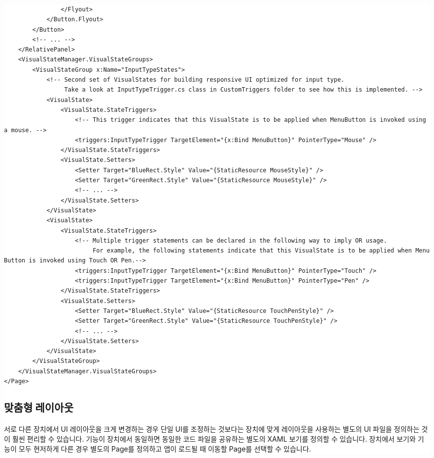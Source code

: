 ```xaml
                </Flyout>
            </Button.Flyout>
        </Button>
        <!-- ... -->
    </RelativePanel>
    <VisualStateManager.VisualStateGroups>
        <VisualStateGroup x:Name="InputTypeStates">
            <!-- Second set of VisualStates for building responsive UI optimized for input type.
                 Take a look at InputTypeTrigger.cs class in CustomTriggers folder to see how this is implemented. -->
            <VisualState>
                <VisualState.StateTriggers>
                    <!-- This trigger indicates that this VisualState is to be applied when MenuButton is invoked using a mouse. -->
                    <triggers:InputTypeTrigger TargetElement="{x:Bind MenuButton}" PointerType="Mouse" />
                </VisualState.StateTriggers>
                <VisualState.Setters>
                    <Setter Target="BlueRect.Style" Value="{StaticResource MouseStyle}" />
                    <Setter Target="GreenRect.Style" Value="{StaticResource MouseStyle}" />
                    <!-- ... -->
                </VisualState.Setters>
            </VisualState>
            <VisualState>
                <VisualState.StateTriggers>
                    <!-- Multiple trigger statements can be declared in the following way to imply OR usage.
                         For example, the following statements indicate that this VisualState is to be applied when MenuButton is invoked using Touch OR Pen.-->
                    <triggers:InputTypeTrigger TargetElement="{x:Bind MenuButton}" PointerType="Touch" />
                    <triggers:InputTypeTrigger TargetElement="{x:Bind MenuButton}" PointerType="Pen" />
                </VisualState.StateTriggers>
                <VisualState.Setters>
                    <Setter Target="BlueRect.Style" Value="{StaticResource TouchPenStyle}" />
                    <Setter Target="GreenRect.Style" Value="{StaticResource TouchPenStyle}" />
                    <!-- ... -->
                </VisualState.Setters>
            </VisualState>
        </VisualStateGroup>
    </VisualStateManager.VisualStateGroups>
</Page>
```

## <a name="tailored-layouts"></a>맞춤형 레이아웃

서로 다른 장치에서 UI 레이아웃을 크게 변경하는 경우 단일 UI를 조정하는 것보다는 장치에 맞게 레이아웃을 사용하는 별도의 UI 파일을 정의하는 것이 훨씬 편리할 수 있습니다. 기능이 장치에서 동일하면 동일한 코드 파일을 공유하는 별도의 XAML 보기를 정의할 수 있습니다. 장치에서 보기와 기능이 모두 현저하게 다른 경우 별도의 Page를 정의하고 앱이 로드될 때 이동할 Page를 선택할 수 있습니다.
